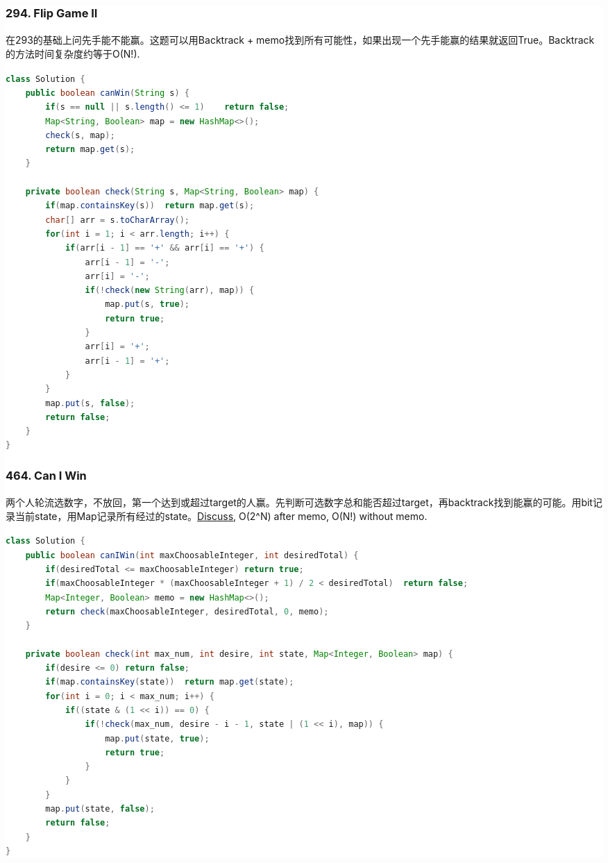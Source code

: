### 294. Flip Game II

在293的基础上问先手能不能赢。这题可以用Backtrack + memo找到所有可能性，如果出现一个先手能赢的结果就返回True。Backtrack的方法时间复杂度约等于O(N!). 

```java
class Solution {
    public boolean canWin(String s) {
        if(s == null || s.length() <= 1)    return false;
        Map<String, Boolean> map = new HashMap<>();
        check(s, map);
        return map.get(s);
    }
    
    private boolean check(String s, Map<String, Boolean> map) {
        if(map.containsKey(s))  return map.get(s);
        char[] arr = s.toCharArray();
        for(int i = 1; i < arr.length; i++) {
            if(arr[i - 1] == '+' && arr[i] == '+') {
                arr[i - 1] = '-';
                arr[i] = '-';
                if(!check(new String(arr), map)) {
                    map.put(s, true);
                    return true;
                }
                arr[i] = '+';
                arr[i - 1] = '+';
            }
        }
        map.put(s, false);
        return false;
    }
}
```



### 464. Can I Win 

两个人轮流选数字，不放回，第一个达到或超过target的人赢。先判断可选数字总和能否超过target，再backtrack找到能赢的可能。用bit记录当前state，用Map记录所有经过的state。[Discuss](<https://leetcode.com/problems/can-i-win/discuss/95277/Java-solution-using-HashMap-with-detailed-explanation>), O(2^N) after memo, O(N!) without memo.

```java
class Solution {
    public boolean canIWin(int maxChoosableInteger, int desiredTotal) {
        if(desiredTotal <= maxChoosableInteger) return true;
        if(maxChoosableInteger * (maxChoosableInteger + 1) / 2 < desiredTotal)  return false;
        Map<Integer, Boolean> memo = new HashMap<>();
        return check(maxChoosableInteger, desiredTotal, 0, memo);
    }
    
    private boolean check(int max_num, int desire, int state, Map<Integer, Boolean> map) {
        if(desire <= 0) return false;
        if(map.containsKey(state))  return map.get(state);
        for(int i = 0; i < max_num; i++) {
            if((state & (1 << i)) == 0) {
                if(!check(max_num, desire - i - 1, state | (1 << i), map)) {
                    map.put(state, true);
                    return true;
                }
            }
        }
        map.put(state, false);
        return false;
    }
}
```